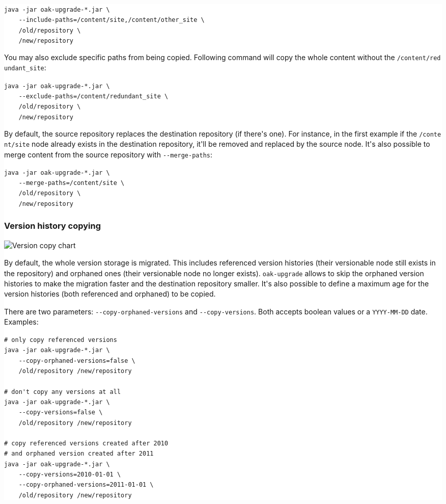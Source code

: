     java -jar oak-upgrade-*.jar \
        --include-paths=/content/site,/content/other_site \
        /old/repository \
        /new/repository

You may also exclude specific paths from being copied. Following command will copy the whole content without the `/content/redundant_site`:

    java -jar oak-upgrade-*.jar \
        --exclude-paths=/content/redundant_site \
        /old/repository \
        /new/repository

By default, the source repository replaces the destination repository (if there's one). For instance, in the first example if the `/content/site` node already exists in the destination repository, it'll be removed and replaced by the source node. It's also possible to merge content from the source repository with `--merge-paths`:

    java -jar oak-upgrade-*.jar \
        --merge-paths=/content/site \
        /old/repository \
        /new/repository

### Version history copying

![Version copy chart](img/migration-version.png)

By default, the whole version storage is migrated. This includes referenced version histories (their versionable node still exists in the repository) and orphaned ones (their versionable node no longer exists). `oak-upgrade` allows to skip the orphaned version histories to make the migration faster and the destination repository smaller. It's also possible to define a maximum age for the version histories (both referenced and orphaned) to be copied.

There are two parameters: `--copy-orphaned-versions` and `--copy-versions`. Both accepts boolean values or a `YYYY-MM-DD` date. Examples:

    # only copy referenced versions
    java -jar oak-upgrade-*.jar \
        --copy-orphaned-versions=false \
        /old/repository /new/repository

    # don't copy any versions at all
    java -jar oak-upgrade-*.jar \
        --copy-versions=false \
        /old/repository /new/repository

    # copy referenced versions created after 2010
    # and orphaned version created after 2011
    java -jar oak-upgrade-*.jar \
        --copy-versions=2010-01-01 \
        --copy-orphaned-versions=2011-01-01 \
        /old/repository /new/repository
